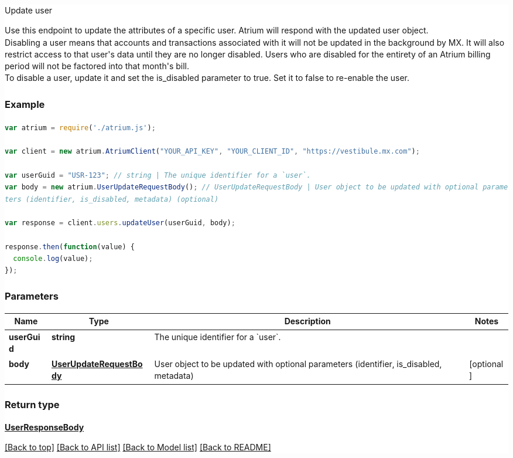 Update user

Use this endpoint to update the attributes of a specific user. Atrium will respond with the updated user object.<br> Disabling a user means that accounts and transactions associated with it will not be updated in the background by MX. It will also restrict access to that user's data until they are no longer disabled. Users who are disabled for the entirety of an Atrium billing period will not be factored into that month's bill.<br> To disable a user, update it and set the is_disabled parameter to true. Set it to false to re-enable the user. 

### Example
```javascript
var atrium = require('./atrium.js');

var client = new atrium.AtriumClient("YOUR_API_KEY", "YOUR_CLIENT_ID", "https://vestibule.mx.com");

var userGuid = "USR-123"; // string | The unique identifier for a `user`.
var body = new atrium.UserUpdateRequestBody(); // UserUpdateRequestBody | User object to be updated with optional parameters (identifier, is_disabled, metadata) (optional)

var response = client.users.updateUser(userGuid, body);

response.then(function(value) {
  console.log(value);
});
```

### Parameters

Name | Type | Description  | Notes
------------- | ------------- | ------------- | -------------
 **userGuid** | **string**| The unique identifier for a &#x60;user&#x60;. | 
 **body** | [**UserUpdateRequestBody**](UserUpdateRequestBody.md)| User object to be updated with optional parameters (identifier, is_disabled, metadata) | [optional] 

### Return type

[**UserResponseBody**](UserResponseBody.md)

[[Back to top]](#) [[Back to API list]](../README.md#documentation-for-api-endpoints) [[Back to Model list]](../README.md#documentation-for-models) [[Back to README]](../README.md)

